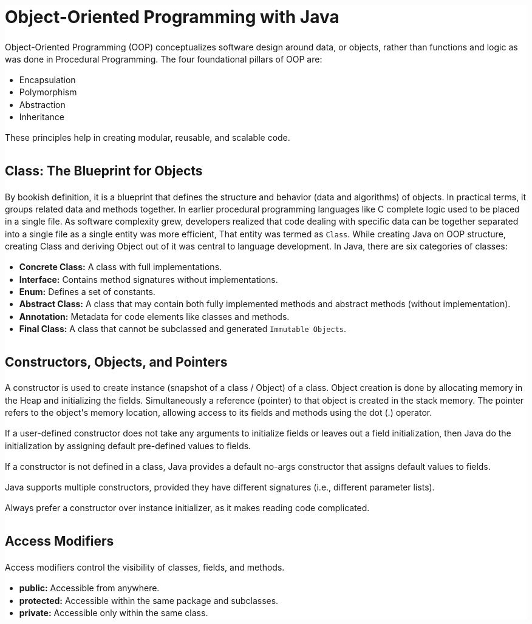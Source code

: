 # Object-Oriented Programming with Java
Object-Oriented Programming (OOP) conceptualizes software design around data, or objects, rather
than functions and logic as was done in Procedural Programming. The four foundational pillars of
OOP are:
- Encapsulation
- Polymorphism
- Abstraction
- Inheritance

These principles help in creating modular, reusable, and scalable code.

## Class: The Blueprint for Objects
By bookish definition, it is a blueprint that defines the structure and behavior (data and algorithms)
of objects. In practical terms, it groups related data and methods together. In earlier procedural
programming languages like C complete logic used to be placed in a single file. As software complexity
grew, developers realized that code dealing with specific data can be together separated into a single
file as a single entity was more efficient, That entity was termed as `Class`. While creating Java on
OOP structure, creating Class and deriving Object out of it was central to language development.
In Java, there are six categories of classes:
- **Concrete Class:** A class with full implementations.
- **Interface:** Contains method signatures without implementations.
- **Enum:** Defines a set of constants.
- **Abstract Class:** A class that may contain both fully implemented methods and abstract methods (without implementation).
- **Annotation:** Metadata for code elements like classes and methods.
- **Final Class:** A class that cannot be subclassed and generated `Immutable Objects`.

## Constructors, Objects, and Pointers
A constructor is used to create instance (snapshot of a class / Object) of a class. Object creation
is done by allocating memory in the Heap and initializing the fields. Simultaneously a reference
(pointer) to that object is created in the stack memory. The pointer refers to the object's memory
location, allowing access to its fields and methods using the dot (.) operator.

If a user-defined constructor does not take any arguments to initialize fields or leaves out a field
initialization, then Java do the initialization by assigning default pre-defined values to fields.

If a constructor is not defined in a class, Java provides a default no-args constructor that assigns
default values to fields.

Java supports multiple constructors, provided they have different signatures (i.e., different
parameter lists).

Always prefer a constructor over instance initializer, as it makes reading code complicated.

## Access Modifiers
Access modifiers control the visibility of classes, fields, and methods.
- **public:** Accessible from anywhere.
- **protected:** Accessible within the same package and subclasses.
- **private:** Accessible only within the same class.
